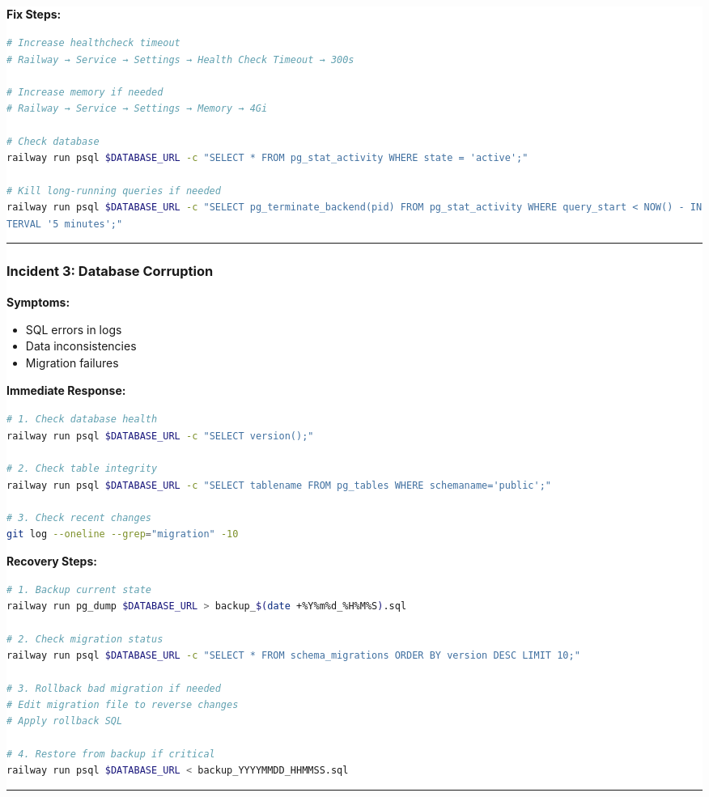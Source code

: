 **Fix Steps:**
```bash
# Increase healthcheck timeout
# Railway → Service → Settings → Health Check Timeout → 300s

# Increase memory if needed
# Railway → Service → Settings → Memory → 4Gi

# Check database
railway run psql $DATABASE_URL -c "SELECT * FROM pg_stat_activity WHERE state = 'active';"

# Kill long-running queries if needed
railway run psql $DATABASE_URL -c "SELECT pg_terminate_backend(pid) FROM pg_stat_activity WHERE query_start < NOW() - INTERVAL '5 minutes';"
```

---

### Incident 3: Database Corruption

**Symptoms:**
- SQL errors in logs
- Data inconsistencies
- Migration failures

**Immediate Response:**
```bash
# 1. Check database health
railway run psql $DATABASE_URL -c "SELECT version();"

# 2. Check table integrity
railway run psql $DATABASE_URL -c "SELECT tablename FROM pg_tables WHERE schemaname='public';"

# 3. Check recent changes
git log --oneline --grep="migration" -10
```

**Recovery Steps:**
```bash
# 1. Backup current state
railway run pg_dump $DATABASE_URL > backup_$(date +%Y%m%d_%H%M%S).sql

# 2. Check migration status
railway run psql $DATABASE_URL -c "SELECT * FROM schema_migrations ORDER BY version DESC LIMIT 10;"

# 3. Rollback bad migration if needed
# Edit migration file to reverse changes
# Apply rollback SQL

# 4. Restore from backup if critical
railway run psql $DATABASE_URL < backup_YYYYMMDD_HHMMSS.sql
```

---
